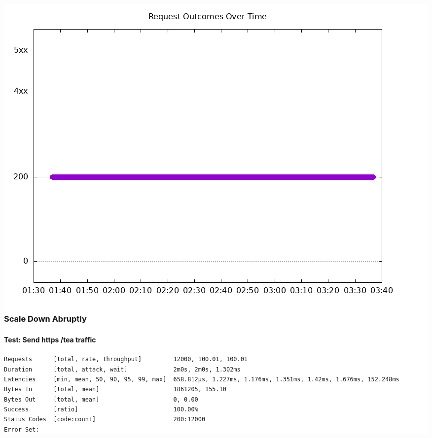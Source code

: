 ![abrupt-scale-up-http-oss.png](abrupt-scale-up-http-oss.png)

### Scale Down Abruptly

#### Test: Send https /tea traffic

```text
Requests      [total, rate, throughput]         12000, 100.01, 100.01
Duration      [total, attack, wait]             2m0s, 2m0s, 1.302ms
Latencies     [min, mean, 50, 90, 95, 99, max]  658.812µs, 1.227ms, 1.176ms, 1.351ms, 1.42ms, 1.676ms, 152.248ms
Bytes In      [total, mean]                     1861205, 155.10
Bytes Out     [total, mean]                     0, 0.00
Success       [ratio]                           100.00%
Status Codes  [code:count]                      200:12000  
Error Set:
```

